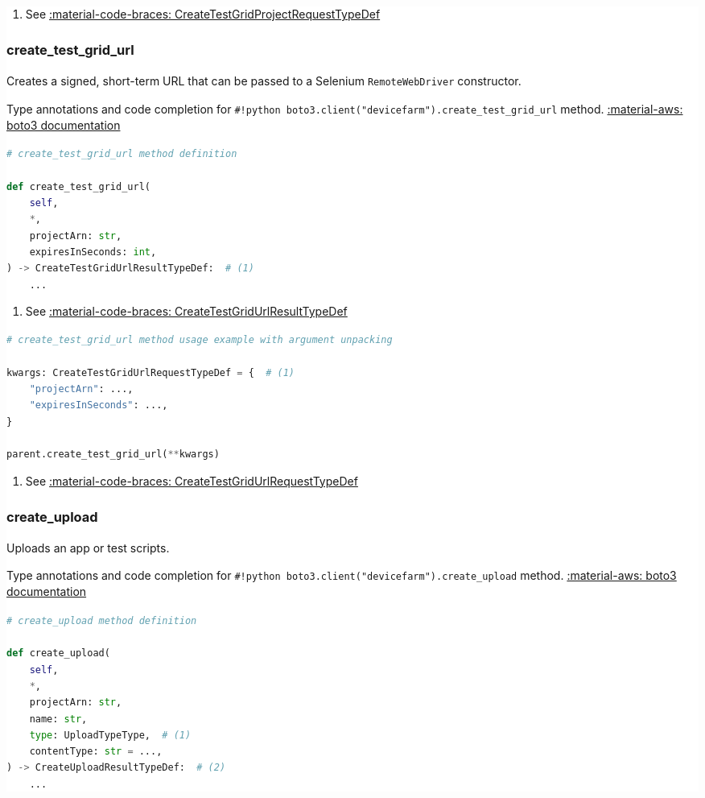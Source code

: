 1. See [:material-code-braces: CreateTestGridProjectRequestTypeDef](./type_defs.md#createtestgridprojectrequesttypedef)

### create\_test\_grid\_url

Creates a signed, short-term URL that can be passed to a Selenium
<code>RemoteWebDriver</code> constructor.

Type annotations and code completion for `#!python boto3.client("devicefarm").create_test_grid_url` method.
[:material-aws: boto3 documentation](https://boto3.amazonaws.com/v1/documentation/api/latest/reference/services/devicefarm/client/create_test_grid_url.html)

```python
# create_test_grid_url method definition

def create_test_grid_url(
    self,
    *,
    projectArn: str,
    expiresInSeconds: int,
) -> CreateTestGridUrlResultTypeDef:  # (1)
    ...
```

1. See [:material-code-braces: CreateTestGridUrlResultTypeDef](./type_defs.md#createtestgridurlresulttypedef)


```python
# create_test_grid_url method usage example with argument unpacking

kwargs: CreateTestGridUrlRequestTypeDef = {  # (1)
    "projectArn": ...,
    "expiresInSeconds": ...,
}

parent.create_test_grid_url(**kwargs)
```

1. See [:material-code-braces: CreateTestGridUrlRequestTypeDef](./type_defs.md#createtestgridurlrequesttypedef)

### create\_upload

Uploads an app or test scripts.

Type annotations and code completion for `#!python boto3.client("devicefarm").create_upload` method.
[:material-aws: boto3 documentation](https://boto3.amazonaws.com/v1/documentation/api/latest/reference/services/devicefarm/client/create_upload.html)

```python
# create_upload method definition

def create_upload(
    self,
    *,
    projectArn: str,
    name: str,
    type: UploadTypeType,  # (1)
    contentType: str = ...,
) -> CreateUploadResultTypeDef:  # (2)
    ...
```
